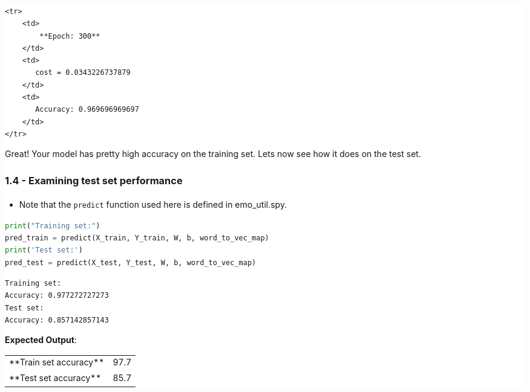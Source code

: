     <tr>
        <td>
            **Epoch: 300**
        </td>
        <td>
           cost = 0.0343226737879
        </td>
        <td>
           Accuracy: 0.969696969697
        </td>
    </tr>
</table>

Great! Your model has pretty high accuracy on the training set. Lets now see how it does on the test set. 

### 1.4 - Examining test set performance 

* Note that the `predict` function used here is defined in emo_util.spy.


```python
print("Training set:")
pred_train = predict(X_train, Y_train, W, b, word_to_vec_map)
print('Test set:')
pred_test = predict(X_test, Y_test, W, b, word_to_vec_map)
```

    Training set:
    Accuracy: 0.977272727273
    Test set:
    Accuracy: 0.857142857143


**Expected Output**:

<table>
    <tr>
        <td>
            **Train set accuracy**
        </td>
        <td>
           97.7
        </td>
    </tr>
    <tr>
        <td>
            **Test set accuracy**
        </td>
        <td>
           85.7
        </td>
    </tr>
</table>
